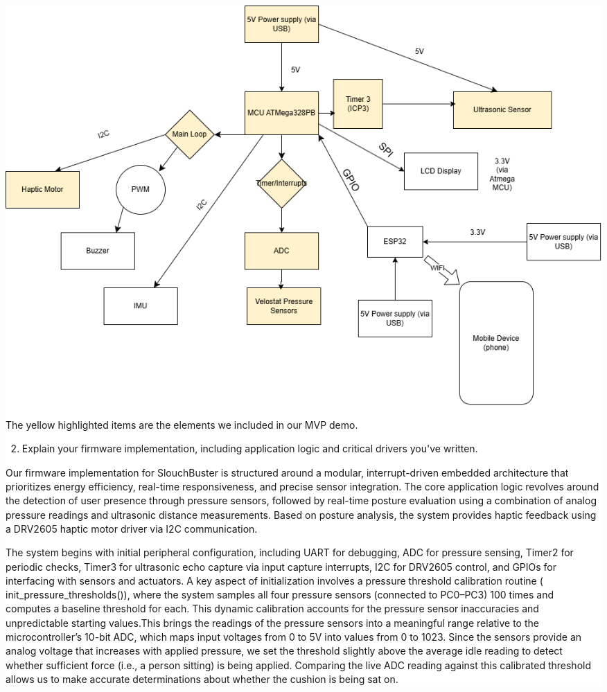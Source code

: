 ![](./images/mvp-block.drawio.png)

The yellow highlighted items are the elements we included in our MVP demo.

2. Explain your firmware implementation, including application logic and critical drivers you've written.

Our firmware implementation for SlouchBuster is structured around a modular, interrupt-driven embedded architecture that prioritizes energy efficiency, real-time responsiveness, and precise sensor integration. The core application logic revolves around the detection of user presence through pressure sensors, followed by real-time posture evaluation using a combination of analog pressure readings and ultrasonic distance measurements. Based on posture analysis, the system provides haptic feedback using a DRV2605 haptic motor driver via I2C communication.

The system begins with initial peripheral configuration, including UART for debugging, ADC for pressure sensing, Timer2 for periodic checks, Timer3 for ultrasonic echo capture via input capture interrupts, I2C for DRV2605 control, and GPIOs for interfacing with sensors and actuators. A key aspect of initialization involves a pressure threshold calibration routine ( init_pressure_thresholds()), where the system samples all four pressure sensors (connected to PC0–PC3) 100 times and computes a baseline threshold for each. This dynamic calibration accounts for the pressure sensor inaccuracies and unpredictable starting values.This brings the readings of the pressure sensors into a meaningful range relative to the microcontroller’s 10-bit ADC, which maps input voltages from 0 to 5V into values from 0 to 1023. Since the sensors provide an analog voltage that increases with applied pressure, we set the threshold slightly above the average idle reading to detect whether sufficient force (i.e., a person sitting) is being applied. Comparing the live ADC reading against this calibrated threshold allows us to make accurate determinations about whether the cushion is being sat on.
